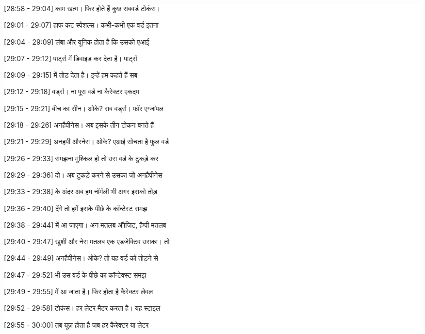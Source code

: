 [28:58 - 29:04]
काम खत्म। फिर होते हैं कुछ सबवर्ड टोकंस।

[29:01 - 29:07]
हाफ कट स्पेशल्स। कभी-कभी एक वर्ड इतना

[29:04 - 29:09]
लंबा और यूनिक होता है कि उसको एआई

[29:07 - 29:12]
पार्ट्स में डिवाइड कर देता है। पार्ट्स

[29:09 - 29:15]
में तोड़ देता है। इन्हें हम कहते हैं सब

[29:12 - 29:18]
वर्ड्स। ना पूरा वर्ड ना कैरेक्टर एकदम

[29:15 - 29:21]
बीच का सीन। ओके? सब वर्ड्स। फॉर एग्जांपल

[29:18 - 29:26]
अनहैपीनेस। अब इसके तीन टोकन बनते हैं

[29:21 - 29:29]
अनहपी औरनेस। ओके? एआई सोचता है फुल वर्ड

[29:26 - 29:33]
समझना मुश्किल हो तो उस वर्ड के टुकड़े कर

[29:29 - 29:36]
दो। अब टुकड़े करने से उसका जो अनहैपीनेस

[29:33 - 29:38]
के अंदर अब हम नॉर्मली भी अगर इसको तोड़

[29:36 - 29:40]
देंगे तो हमें इसके पीछे के कॉन्टेस्ट समझ

[29:38 - 29:44]
में आ जाएगा। अन मतलब ऑोजिट, हैप्पी मतलब

[29:40 - 29:47]
खुशी और नेस मतलब एक एडजेक्टिव उसका। तो

[29:44 - 29:49]
अनहैपीनेस। ओके? तो यह वर्ड को तोड़ने से

[29:47 - 29:52]
भी उस वर्ड के पीछे का कॉन्टेक्स्ट समझ

[29:49 - 29:55]
में आ जाता है। फिर होता है कैरेक्टर लेवल

[29:52 - 29:58]
टोकंस। हर लेटर मैटर करता है। यह स्टाइल

[29:55 - 30:00]
तब यूज़ होता है जब हर कैरेक्टर या लेटर
